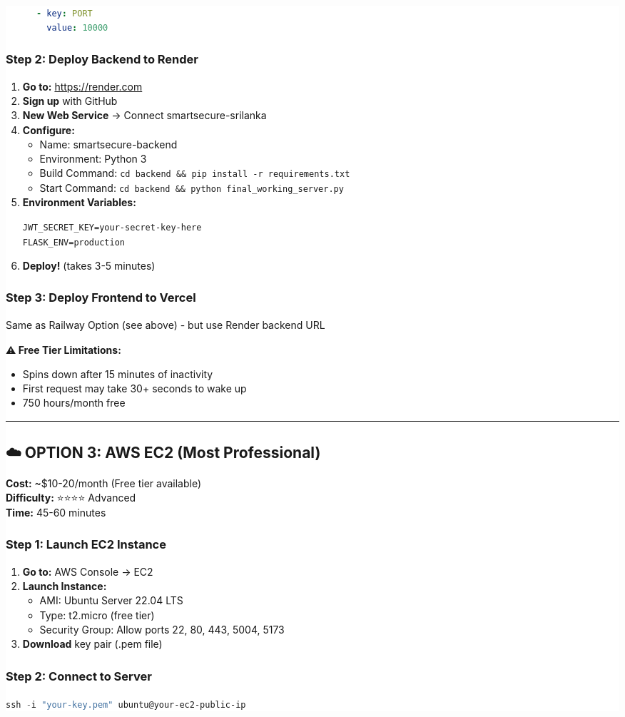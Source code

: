 ```yaml
      - key: PORT
        value: 10000
```

### Step 2: Deploy Backend to Render

1. **Go to:** https://render.com
2. **Sign up** with GitHub
3. **New Web Service** → Connect smartsecure-srilanka
4. **Configure:**
   - Name: smartsecure-backend
   - Environment: Python 3
   - Build Command: `cd backend && pip install -r requirements.txt`
   - Start Command: `cd backend && python final_working_server.py`
5. **Environment Variables:**
   ```
   JWT_SECRET_KEY=your-secret-key-here
   FLASK_ENV=production
   ```
6. **Deploy!** (takes 3-5 minutes)

### Step 3: Deploy Frontend to Vercel

Same as Railway Option (see above) - but use Render backend URL

**⚠️ Free Tier Limitations:**
- Spins down after 15 minutes of inactivity
- First request may take 30+ seconds to wake up
- 750 hours/month free

---

## ☁️ OPTION 3: AWS EC2 (Most Professional)

**Cost:** ~$10-20/month (Free tier available)  
**Difficulty:** ⭐⭐⭐⭐ Advanced  
**Time:** 45-60 minutes

### Step 1: Launch EC2 Instance

1. **Go to:** AWS Console → EC2
2. **Launch Instance:**
   - AMI: Ubuntu Server 22.04 LTS
   - Type: t2.micro (free tier)
   - Security Group: Allow ports 22, 80, 443, 5004, 5173
3. **Download** key pair (.pem file)

### Step 2: Connect to Server

```powershell
ssh -i "your-key.pem" ubuntu@your-ec2-public-ip
```
